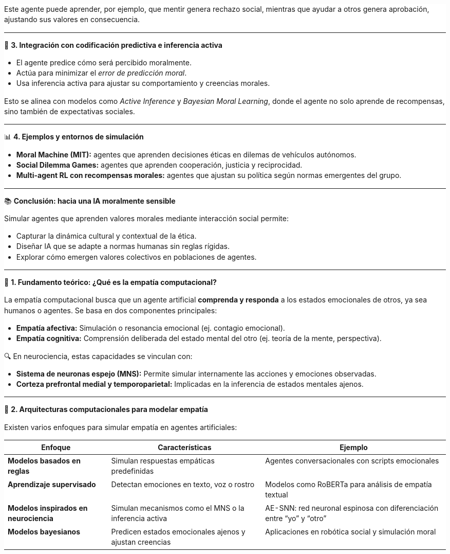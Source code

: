 Este agente puede aprender, por ejemplo, que mentir genera rechazo social, mientras que ayudar a otros genera aprobación, ajustando sus valores en consecuencia.

---

🧠 **3. Integración con codificación predictiva e inferencia activa**

- El agente predice cómo será percibido moralmente.
- Actúa para minimizar el *error de predicción moral*.
- Usa inferencia activa para ajustar su comportamiento y creencias morales.

Esto se alinea con modelos como *Active Inference* y *Bayesian Moral Learning*, donde el agente no solo aprende de recompensas, sino también de expectativas sociales.

---

📊 **4. Ejemplos y entornos de simulación**

- **Moral Machine (MIT):** agentes que aprenden decisiones éticas en dilemas de vehículos autónomos.
- **Social Dilemma Games:** agentes que aprenden cooperación, justicia y reciprocidad.
- **Multi-agent RL con recompensas morales:** agentes que ajustan su política según normas emergentes del grupo.

---

📚 **Conclusión: hacia una IA moralmente sensible**

Simular agentes que aprenden valores morales mediante interacción social permite:

- Capturar la dinámica cultural y contextual de la ética.
- Diseñar IA que se adapte a normas humanas sin reglas rígidas.
- Explorar cómo emergen valores colectivos en poblaciones de agentes.

---


🧠 **1. Fundamento teórico: ¿Qué es la empatía computacional?**

La empatía computacional busca que un agente artificial **comprenda y responda** a los estados emocionales de otros, ya sea humanos o agentes. Se basa en dos componentes principales:

- **Empatía afectiva:** Simulación o resonancia emocional (ej. contagio emocional).
- **Empatía cognitiva:** Comprensión deliberada del estado mental del otro (ej. teoría de la mente, perspectiva).

🔍 En neurociencia, estas capacidades se vinculan con:
- **Sistema de neuronas espejo (MNS):** Permite simular internamente las acciones y emociones observadas.
- **Corteza prefrontal medial y temporoparietal:** Implicadas en la inferencia de estados mentales ajenos.

---

🧮 **2. Arquitecturas computacionales para modelar empatía**

Existen varios enfoques para simular empatía en agentes artificiales:

| Enfoque | Características | Ejemplo |
|--------|------------------|---------|
| **Modelos basados en reglas** | Simulan respuestas empáticas predefinidas | Agentes conversacionales con scripts emocionales |
| **Aprendizaje supervisado** | Detectan emociones en texto, voz o rostro | Modelos como RoBERTa para análisis de empatía textual |
| **Modelos inspirados en neurociencia** | Simulan mecanismos como el MNS o la inferencia activa | AE-SNN: red neuronal espinosa con diferenciación entre “yo” y “otro” |
| **Modelos bayesianos** | Predicen estados emocionales ajenos y ajustan creencias | Aplicaciones en robótica social y simulación moral |

